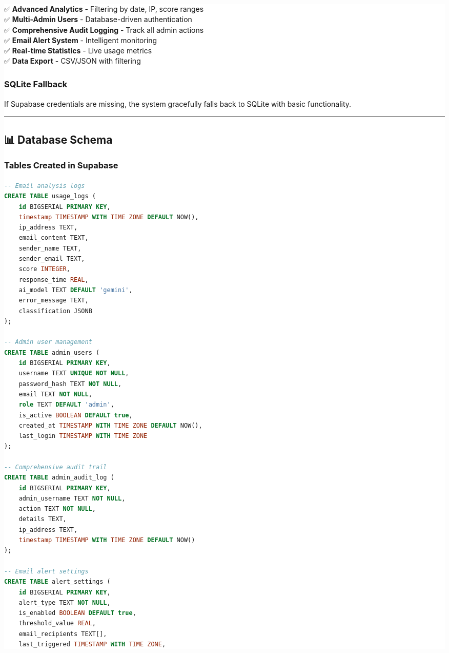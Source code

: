 ✅ **Advanced Analytics** - Filtering by date, IP, score ranges  
✅ **Multi-Admin Users** - Database-driven authentication  
✅ **Comprehensive Audit Logging** - Track all admin actions  
✅ **Email Alert System** - Intelligent monitoring  
✅ **Real-time Statistics** - Live usage metrics  
✅ **Data Export** - CSV/JSON with filtering  

### **SQLite Fallback**

If Supabase credentials are missing, the system gracefully falls back to SQLite with basic functionality.

---

## 📊 **Database Schema**

### **Tables Created in Supabase**

```sql
-- Email analysis logs
CREATE TABLE usage_logs (
    id BIGSERIAL PRIMARY KEY,
    timestamp TIMESTAMP WITH TIME ZONE DEFAULT NOW(),
    ip_address TEXT,
    email_content TEXT,
    sender_name TEXT,
    sender_email TEXT,
    score INTEGER,
    response_time REAL,
    ai_model TEXT DEFAULT 'gemini',
    error_message TEXT,
    classification JSONB
);

-- Admin user management
CREATE TABLE admin_users (
    id BIGSERIAL PRIMARY KEY,
    username TEXT UNIQUE NOT NULL,
    password_hash TEXT NOT NULL,
    email TEXT NOT NULL,
    role TEXT DEFAULT 'admin',
    is_active BOOLEAN DEFAULT true,
    created_at TIMESTAMP WITH TIME ZONE DEFAULT NOW(),
    last_login TIMESTAMP WITH TIME ZONE
);

-- Comprehensive audit trail
CREATE TABLE admin_audit_log (
    id BIGSERIAL PRIMARY KEY,
    admin_username TEXT NOT NULL,
    action TEXT NOT NULL,
    details TEXT,
    ip_address TEXT,
    timestamp TIMESTAMP WITH TIME ZONE DEFAULT NOW()
);

-- Email alert settings
CREATE TABLE alert_settings (
    id BIGSERIAL PRIMARY KEY,
    alert_type TEXT NOT NULL,
    is_enabled BOOLEAN DEFAULT true,
    threshold_value REAL,
    email_recipients TEXT[],
    last_triggered TIMESTAMP WITH TIME ZONE,
```